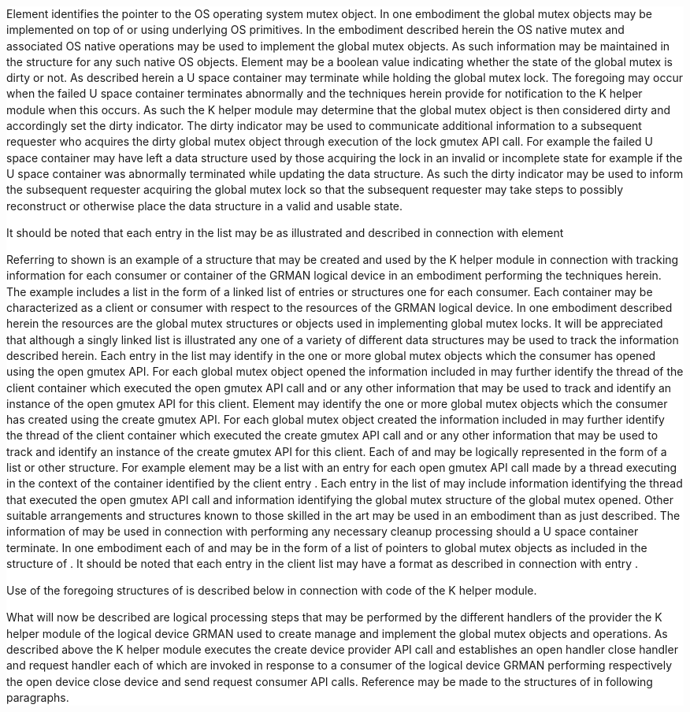 Element identifies the pointer to the OS operating system mutex object. In one embodiment the global mutex objects may be implemented on top of or using underlying OS primitives. In the embodiment described herein the OS native mutex and associated OS native operations may be used to implement the global mutex objects. As such information may be maintained in the structure for any such native OS objects. Element may be a boolean value indicating whether the state of the global mutex is dirty or not. As described herein a U space container may terminate while holding the global mutex lock. The foregoing may occur when the failed U space container terminates abnormally and the techniques herein provide for notification to the K helper module when this occurs. As such the K helper module may determine that the global mutex object is then considered dirty and accordingly set the dirty indicator. The dirty indicator may be used to communicate additional information to a subsequent requester who acquires the dirty global mutex object through execution of the lock gmutex API call. For example the failed U space container may have left a data structure used by those acquiring the lock in an invalid or incomplete state for example if the U space container was abnormally terminated while updating the data structure. As such the dirty indicator may be used to inform the subsequent requester acquiring the global mutex lock so that the subsequent requester may take steps to possibly reconstruct or otherwise place the data structure in a valid and usable state.

It should be noted that each entry in the list may be as illustrated and described in connection with element

Referring to shown is an example of a structure that may be created and used by the K helper module in connection with tracking information for each consumer or container of the GRMAN logical device in an embodiment performing the techniques herein. The example includes a list in the form of a linked list of entries or structures one for each consumer. Each container may be characterized as a client or consumer with respect to the resources of the GRMAN logical device. In one embodiment described herein the resources are the global mutex structures or objects used in implementing global mutex locks. It will be appreciated that although a singly linked list is illustrated any one of a variety of different data structures may be used to track the information described herein. Each entry in the list may identify in the one or more global mutex objects which the consumer has opened using the open gmutex API. For each global mutex object opened the information included in may further identify the thread of the client container which executed the open gmutex API call and or any other information that may be used to track and identify an instance of the open gmutex API for this client. Element may identify the one or more global mutex objects which the consumer has created using the create gmutex API. For each global mutex object created the information included in may further identify the thread of the client container which executed the create gmutex API call and or any other information that may be used to track and identify an instance of the create gmutex API for this client. Each of and may be logically represented in the form of a list or other structure. For example element may be a list with an entry for each open gmutex API call made by a thread executing in the context of the container identified by the client entry . Each entry in the list of may include information identifying the thread that executed the open gmutex API call and information identifying the global mutex structure of the global mutex opened. Other suitable arrangements and structures known to those skilled in the art may be used in an embodiment than as just described. The information of may be used in connection with performing any necessary cleanup processing should a U space container terminate. In one embodiment each of and may be in the form of a list of pointers to global mutex objects as included in the structure of . It should be noted that each entry in the client list may have a format as described in connection with entry .

Use of the foregoing structures of is described below in connection with code of the K helper module.

What will now be described are logical processing steps that may be performed by the different handlers of the provider the K helper module of the logical device GRMAN used to create manage and implement the global mutex objects and operations. As described above the K helper module executes the create device provider API call and establishes an open handler close handler and request handler each of which are invoked in response to a consumer of the logical device GRMAN performing respectively the open device close device and send request consumer API calls. Reference may be made to the structures of in following paragraphs.
